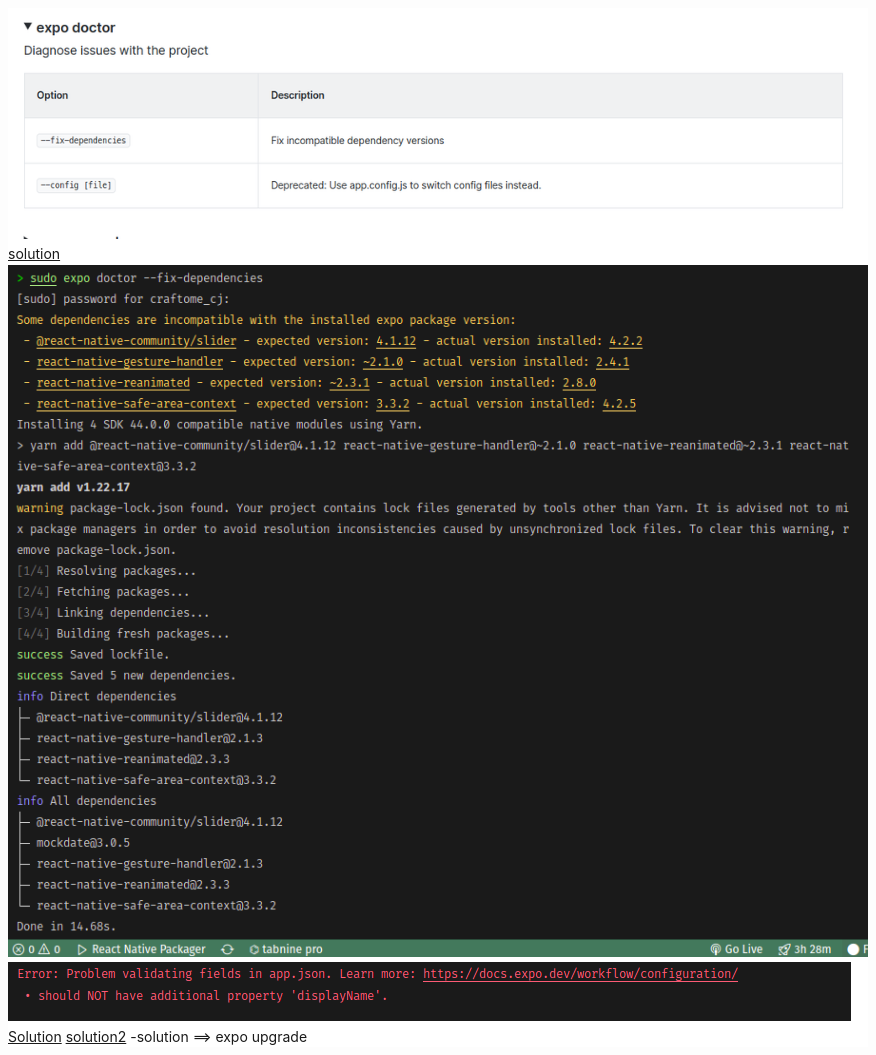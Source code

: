 ![solution image](https://github.com/CraftomeCJ/RNTraining-REMAKE/blob/main/src/Learning_TypeScript_RN/assets/learningImgs/solution1.png "style=width:200 height: 200")
[solution](https://docs.expo.dev/workflow/configuration/)
![result image](https://github.com/CraftomeCJ/RNTraining-REMAKE/blob/main/src/Learning_TypeScript_RN/assets/learningImgs/result1.png "style=width:200 height: 200")
![error image](https://github.com/CraftomeCJ/RNTraining-REMAKE/blob/main/src/Learning_TypeScript_RN/assets/learningImgs/error01.png "style=width:200 height: 200")
[Solution](https://stackoverflow.com/questions/63244951/react-native-invariant-violation-module-appregistry-is-not-a-registered-calla)
[solution2](https://docs.expo.dev/workflow/configuration/)
-solution ==> expo upgrade
